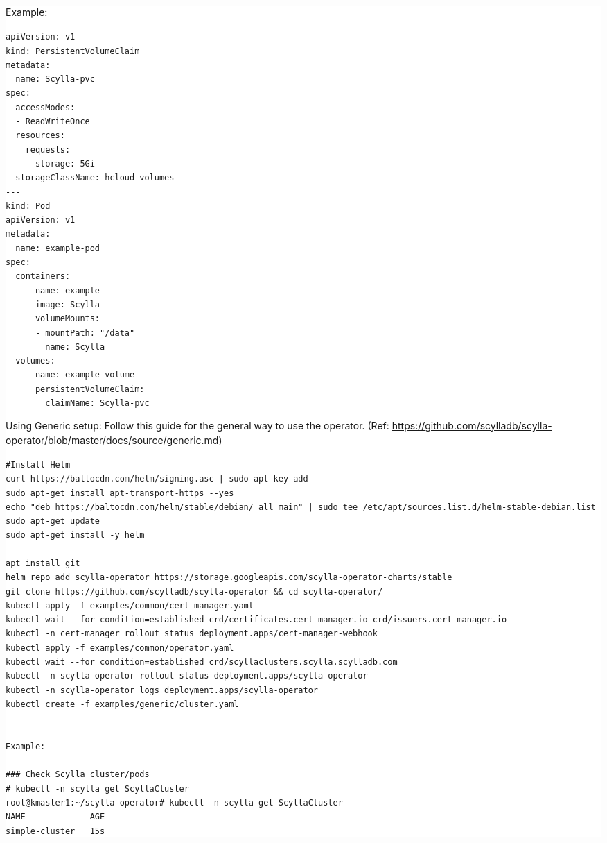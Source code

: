 Example:
```
apiVersion: v1
kind: PersistentVolumeClaim
metadata:
  name: Scylla-pvc
spec:
  accessModes:
  - ReadWriteOnce
  resources:
    requests:
      storage: 5Gi
  storageClassName: hcloud-volumes
---
kind: Pod
apiVersion: v1
metadata:
  name: example-pod
spec:
  containers:
    - name: example
      image: Scylla
      volumeMounts:
      - mountPath: "/data"
        name: Scylla
  volumes:
    - name: example-volume
      persistentVolumeClaim:
        claimName: Scylla-pvc
```

Using Generic setup: Follow this guide for the general way to use the operator. (Ref: https://github.com/scylladb/scylla-operator/blob/master/docs/source/generic.md)

```
#Install Helm 
curl https://baltocdn.com/helm/signing.asc | sudo apt-key add -
sudo apt-get install apt-transport-https --yes
echo "deb https://baltocdn.com/helm/stable/debian/ all main" | sudo tee /etc/apt/sources.list.d/helm-stable-debian.list
sudo apt-get update
sudo apt-get install -y helm 

apt install git
helm repo add scylla-operator https://storage.googleapis.com/scylla-operator-charts/stable
git clone https://github.com/scylladb/scylla-operator && cd scylla-operator/
kubectl apply -f examples/common/cert-manager.yaml
kubectl wait --for condition=established crd/certificates.cert-manager.io crd/issuers.cert-manager.io
kubectl -n cert-manager rollout status deployment.apps/cert-manager-webhook
kubectl apply -f examples/common/operator.yaml
kubectl wait --for condition=established crd/scyllaclusters.scylla.scylladb.com
kubectl -n scylla-operator rollout status deployment.apps/scylla-operator
kubectl -n scylla-operator logs deployment.apps/scylla-operator
kubectl create -f examples/generic/cluster.yaml


Example:

### Check Scylla cluster/pods
# kubectl -n scylla get ScyllaCluster
root@kmaster1:~/scylla-operator# kubectl -n scylla get ScyllaCluster
NAME             AGE
simple-cluster   15s

```